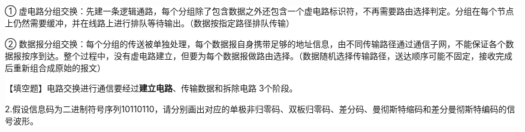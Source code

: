    ① 虚电路分组交换：先建一条逻辑通路，每个分组除了包含数据之外还包含一个虚电路标识符，不再需要路由选择判定。分组在每个节点上仍然需要缓冲，并在线路上进行排队等待输出。（数据按指定路径排队传输）

   ② 数据报分组交换：每个分组的传送被单独处理，每个数据报自身携带足够的地址信息，由不同传输路径通过通信子网，不能保证各个数据报按序到达。整个过程中，没有虚电路建立，但要为每个数据报做路由选择。（数据随机选择传输路径，送达顺序可能不固定，接收完成后重新组合成原始的报文）

【填空题】电路交换进行通信要经过**建立电路**、传输数据和拆除电路 3个阶段。

2.假设信息码为二进制符号序列10110110，请分别画出对应的单极非归零码、双板归零码、差分码、曼彻斯特缩码和差分曼彻斯特编码的信号波形。
